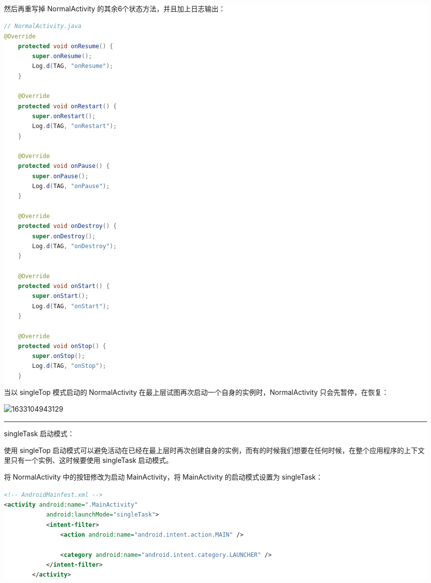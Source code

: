 然后再重写掉 NormalActivity 的其余6个状态方法，并且加上日志输出：

~~~java
// NormalActivity.java
@Override
    protected void onResume() {
        super.onResume();
        Log.d(TAG, "onResume");
    }

    @Override
    protected void onRestart() {
        super.onRestart();
        Log.d(TAG, "onRestart");
    }

    @Override
    protected void onPause() {
        super.onPause();
        Log.d(TAG, "onPause");
    }

    @Override
    protected void onDestroy() {
        super.onDestroy();
        Log.d(TAG, "onDestroy");
    }

    @Override
    protected void onStart() {
        super.onStart();
        Log.d(TAG, "onStart");
    }

    @Override
    protected void onStop() {
        super.onStop();
        Log.d(TAG, "onStop");
    }
~~~

当以 singleTop 模式启动的 NormalActivity 在最上层试图再次启动一个自身的实例时，NormalActivity 只会先暂停，在恢复：

![1633104943129](C:\Users\Administrator\AppData\Roaming\Typora\typora-user-images\1633104943129.png)

***

singleTask 启动模式：

使用 singleTop 启动模式可以避免活动在已经在最上层时再次创建自身的实例，而有的时候我们想要在任何时候，在整个应用程序的上下文里只有一个实例、这时候要使用 singleTask 启动模式。

将 NormalActivity 中的按钮修改为启动 MainActivity，将 MainActivity 的启动模式设置为 singleTask：

~~~xml
<!-- AndroidMainfest.xml -->
<activity android:name=".MainActivity"
            android:launchMode="singleTask">
            <intent-filter>
                <action android:name="android.intent.action.MAIN" />

                <category android:name="android.intent.category.LAUNCHER" />
            </intent-filter>
        </activity>
~~~
